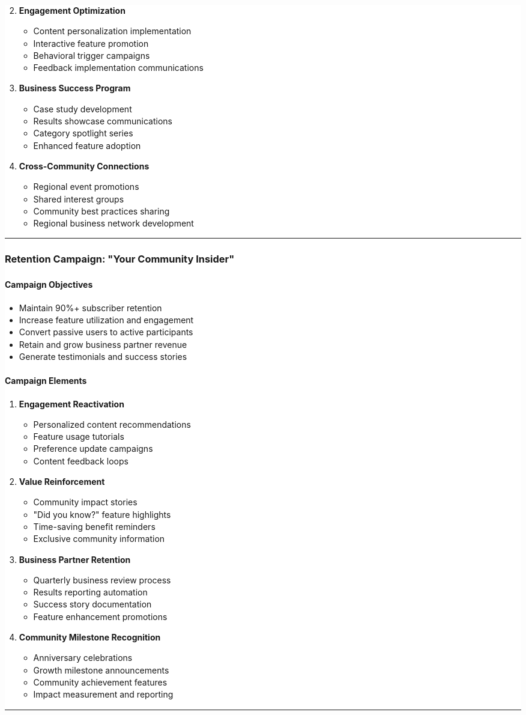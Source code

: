 2. **Engagement Optimization**
   - Content personalization implementation
   - Interactive feature promotion
   - Behavioral trigger campaigns
   - Feedback implementation communications

3. **Business Success Program**
   - Case study development
   - Results showcase communications
   - Category spotlight series
   - Enhanced feature adoption

4. **Cross-Community Connections**
   - Regional event promotions
   - Shared interest groups
   - Community best practices sharing
   - Regional business network development

---

### Retention Campaign: "Your Community Insider"

#### Campaign Objectives
- Maintain 90%+ subscriber retention
- Increase feature utilization and engagement
- Convert passive users to active participants
- Retain and grow business partner revenue
- Generate testimonials and success stories

#### Campaign Elements
1. **Engagement Reactivation**
   - Personalized content recommendations
   - Feature usage tutorials
   - Preference update campaigns
   - Content feedback loops

2. **Value Reinforcement**
   - Community impact stories
   - "Did you know?" feature highlights
   - Time-saving benefit reminders
   - Exclusive community information

3. **Business Partner Retention**
   - Quarterly business review process
   - Results reporting automation
   - Success story documentation
   - Feature enhancement promotions

4. **Community Milestone Recognition**
   - Anniversary celebrations
   - Growth milestone announcements
   - Community achievement features
   - Impact measurement and reporting

---
